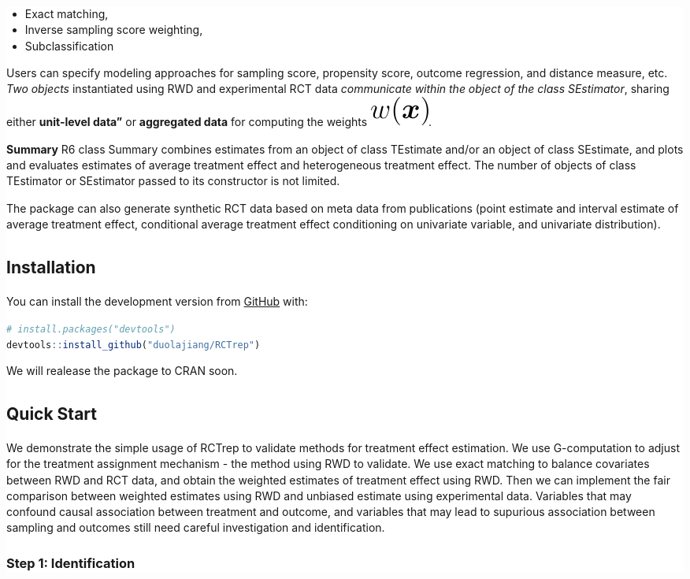 -   Exact matching,
-   Inverse sampling score weighting,
-   Subclassification

Users can specify modeling approaches for sampling score, propensity
score, outcome regression, and distance measure, etc. *Two objects*
instantiated using RWD and experimental RCT data *communicate within the
object of the class SEstimator*, sharing either **unit-level data”** or
**aggregated data** for computing the weights
![formula11](man/figures/CodeCogsEqn11.svg).

**Summary** R6 class Summary combines estimates from an object of class
TEstimate and/or an object of class SEstimate, and plots and evaluates
estimates of average treatment effect and heterogeneous treatment
effect. The number of objects of class TEstimator or SEstimator passed
to its constructor is not limited.

The package can also generate synthetic RCT data based on meta data from
publications (point estimate and interval estimate of average treatment
effect, conditional average treatment effect conditioning on univariate
variable, and univariate distribution).

## Installation






You can install the development version from
[GitHub](https://github.com/) with:

``` r
# install.packages("devtools")
devtools::install_github("duolajiang/RCTrep")
```

We will realease the package to CRAN soon.

## Quick Start

We demonstrate the simple usage of RCTrep to validate methods for
treatment effect estimation. We use G-computation to adjust for the
treatment assignment mechanism - the method using RWD to validate. We
use exact matching to balance covariates between RWD and RCT data, and
obtain the weighted estimates of treatment effect using RWD. Then we can
implement the fair comparison between weighted estimates using RWD and
unbiased estimate using experimental data. Variables that may confound
causal association between treatment and outcome, and variables that may
lead to supurious association between sampling and outcomes still need
careful investigation and identification.

### Step 1: Identification
